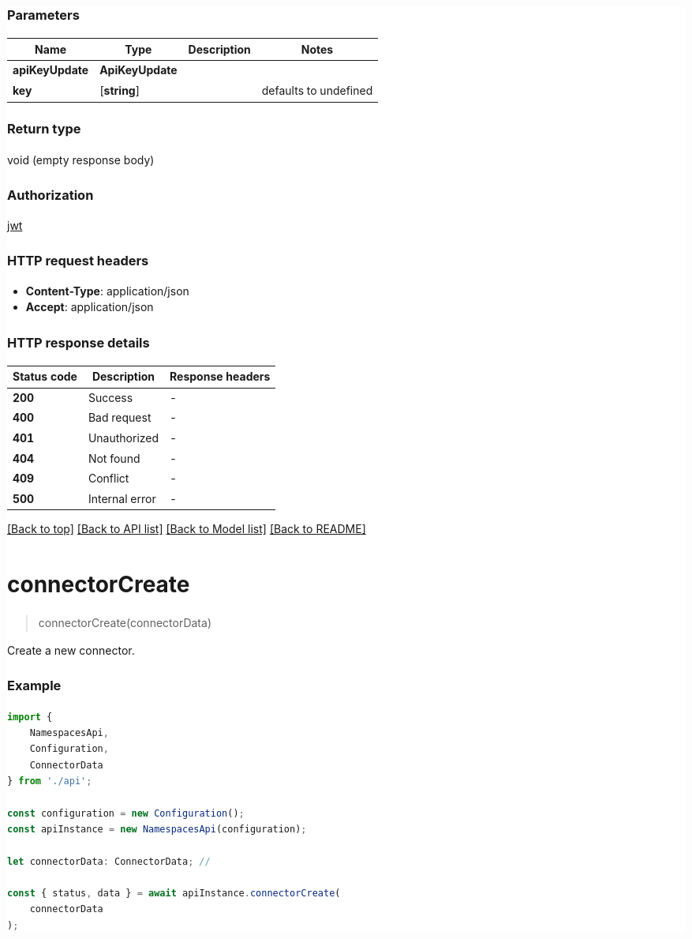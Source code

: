 ```typescript
```

### Parameters

|Name | Type | Description  | Notes|
|------------- | ------------- | ------------- | -------------|
| **apiKeyUpdate** | **ApiKeyUpdate**|  | |
| **key** | [**string**] |  | defaults to undefined|


### Return type

void (empty response body)

### Authorization

[jwt](../README.md#jwt)

### HTTP request headers

 - **Content-Type**: application/json
 - **Accept**: application/json


### HTTP response details
| Status code | Description | Response headers |
|-------------|-------------|------------------|
|**200** | Success |  -  |
|**400** | Bad request |  -  |
|**401** | Unauthorized |  -  |
|**404** | Not found |  -  |
|**409** | Conflict |  -  |
|**500** | Internal error |  -  |

[[Back to top]](#) [[Back to API list]](../README.md#documentation-for-api-endpoints) [[Back to Model list]](../README.md#documentation-for-models) [[Back to README]](../README.md)

# **connectorCreate**
> connectorCreate(connectorData)

Create a new connector.

### Example

```typescript
import {
    NamespacesApi,
    Configuration,
    ConnectorData
} from './api';

const configuration = new Configuration();
const apiInstance = new NamespacesApi(configuration);

let connectorData: ConnectorData; //

const { status, data } = await apiInstance.connectorCreate(
    connectorData
);
```